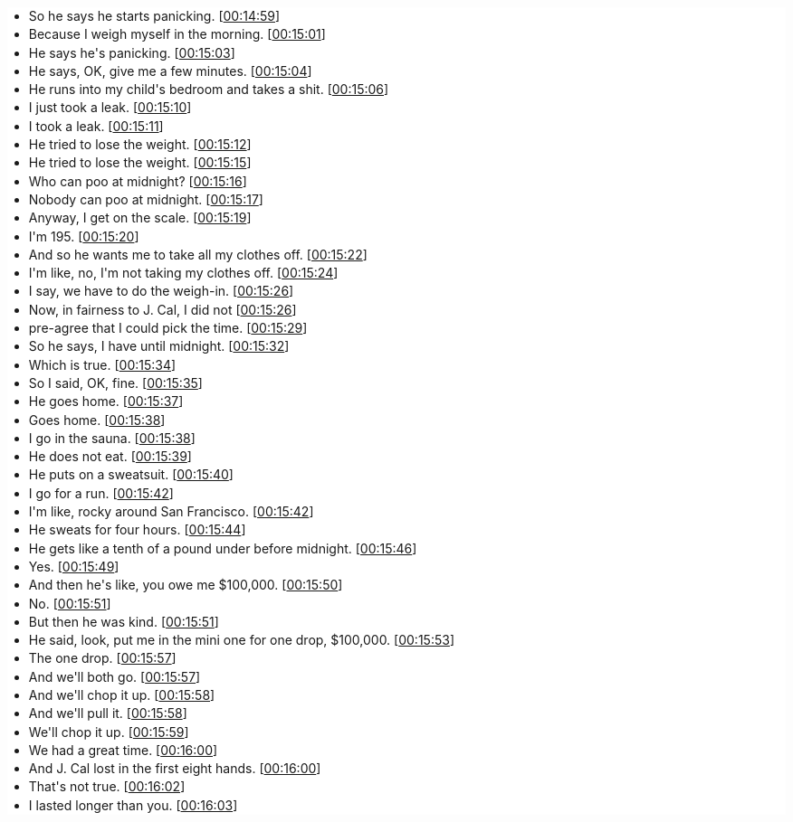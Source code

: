 *  So he says he starts panicking. [[00:14:59](https://www.youtube.com/watch?v=gpDzcCHERX4&t=899.5799999999999s)]
*  Because I weigh myself in the morning. [[00:15:01](https://www.youtube.com/watch?v=gpDzcCHERX4&t=901.6999999999999s)]
*  He says he's panicking. [[00:15:03](https://www.youtube.com/watch?v=gpDzcCHERX4&t=903.3399999999999s)]
*  He says, OK, give me a few minutes. [[00:15:04](https://www.youtube.com/watch?v=gpDzcCHERX4&t=904.78s)]
*  He runs into my child's bedroom and takes a shit. [[00:15:06](https://www.youtube.com/watch?v=gpDzcCHERX4&t=906.9s)]
*  I just took a leak. [[00:15:10](https://www.youtube.com/watch?v=gpDzcCHERX4&t=910.74s)]
*  I took a leak. [[00:15:11](https://www.youtube.com/watch?v=gpDzcCHERX4&t=911.86s)]
*  He tried to lose the weight. [[00:15:12](https://www.youtube.com/watch?v=gpDzcCHERX4&t=912.9399999999999s)]
*  He tried to lose the weight. [[00:15:15](https://www.youtube.com/watch?v=gpDzcCHERX4&t=915.02s)]
*  Who can poo at midnight? [[00:15:16](https://www.youtube.com/watch?v=gpDzcCHERX4&t=916.86s)]
*  Nobody can poo at midnight. [[00:15:17](https://www.youtube.com/watch?v=gpDzcCHERX4&t=917.98s)]
*  Anyway, I get on the scale. [[00:15:19](https://www.youtube.com/watch?v=gpDzcCHERX4&t=919.26s)]
*  I'm 195. [[00:15:20](https://www.youtube.com/watch?v=gpDzcCHERX4&t=920.5s)]
*  And so he wants me to take all my clothes off. [[00:15:22](https://www.youtube.com/watch?v=gpDzcCHERX4&t=922.6999999999999s)]
*  I'm like, no, I'm not taking my clothes off. [[00:15:24](https://www.youtube.com/watch?v=gpDzcCHERX4&t=924.5s)]
*  I say, we have to do the weigh-in. [[00:15:26](https://www.youtube.com/watch?v=gpDzcCHERX4&t=926.02s)]
*  Now, in fairness to J. Cal, I did not [[00:15:26](https://www.youtube.com/watch?v=gpDzcCHERX4&t=926.86s)]
*  pre-agree that I could pick the time. [[00:15:29](https://www.youtube.com/watch?v=gpDzcCHERX4&t=929.3s)]
*  So he says, I have until midnight. [[00:15:32](https://www.youtube.com/watch?v=gpDzcCHERX4&t=932.98s)]
*  Which is true. [[00:15:34](https://www.youtube.com/watch?v=gpDzcCHERX4&t=934.9s)]
*  So I said, OK, fine. [[00:15:35](https://www.youtube.com/watch?v=gpDzcCHERX4&t=935.7s)]
*  He goes home. [[00:15:37](https://www.youtube.com/watch?v=gpDzcCHERX4&t=937.7s)]
*  Goes home. [[00:15:38](https://www.youtube.com/watch?v=gpDzcCHERX4&t=938.46s)]
*  I go in the sauna. [[00:15:38](https://www.youtube.com/watch?v=gpDzcCHERX4&t=938.98s)]
*  He does not eat. [[00:15:39](https://www.youtube.com/watch?v=gpDzcCHERX4&t=939.7s)]
*  He puts on a sweatsuit. [[00:15:40](https://www.youtube.com/watch?v=gpDzcCHERX4&t=940.7s)]
*  I go for a run. [[00:15:42](https://www.youtube.com/watch?v=gpDzcCHERX4&t=942.22s)]
*  I'm like, rocky around San Francisco. [[00:15:42](https://www.youtube.com/watch?v=gpDzcCHERX4&t=942.9s)]
*  He sweats for four hours. [[00:15:44](https://www.youtube.com/watch?v=gpDzcCHERX4&t=944.58s)]
*  He gets like a tenth of a pound under before midnight. [[00:15:46](https://www.youtube.com/watch?v=gpDzcCHERX4&t=946.34s)]
*  Yes. [[00:15:49](https://www.youtube.com/watch?v=gpDzcCHERX4&t=949.74s)]
*  And then he's like, you owe me $100,000. [[00:15:50](https://www.youtube.com/watch?v=gpDzcCHERX4&t=950.26s)]
*  No. [[00:15:51](https://www.youtube.com/watch?v=gpDzcCHERX4&t=951.78s)]
*  But then he was kind. [[00:15:51](https://www.youtube.com/watch?v=gpDzcCHERX4&t=951.82s)]
*  He said, look, put me in the mini one for one drop, $100,000. [[00:15:53](https://www.youtube.com/watch?v=gpDzcCHERX4&t=953.06s)]
*  The one drop. [[00:15:57](https://www.youtube.com/watch?v=gpDzcCHERX4&t=957.06s)]
*  And we'll both go. [[00:15:57](https://www.youtube.com/watch?v=gpDzcCHERX4&t=957.66s)]
*  And we'll chop it up. [[00:15:58](https://www.youtube.com/watch?v=gpDzcCHERX4&t=958.5799999999999s)]
*  And we'll pull it. [[00:15:58](https://www.youtube.com/watch?v=gpDzcCHERX4&t=958.8599999999999s)]
*  We'll chop it up. [[00:15:59](https://www.youtube.com/watch?v=gpDzcCHERX4&t=959.6999999999999s)]
*  We had a great time. [[00:16:00](https://www.youtube.com/watch?v=gpDzcCHERX4&t=960.14s)]
*  And J. Cal lost in the first eight hands. [[00:16:00](https://www.youtube.com/watch?v=gpDzcCHERX4&t=960.6999999999999s)]
*  That's not true. [[00:16:02](https://www.youtube.com/watch?v=gpDzcCHERX4&t=962.5s)]
*  I lasted longer than you. [[00:16:03](https://www.youtube.com/watch?v=gpDzcCHERX4&t=963.2199999999999s)]